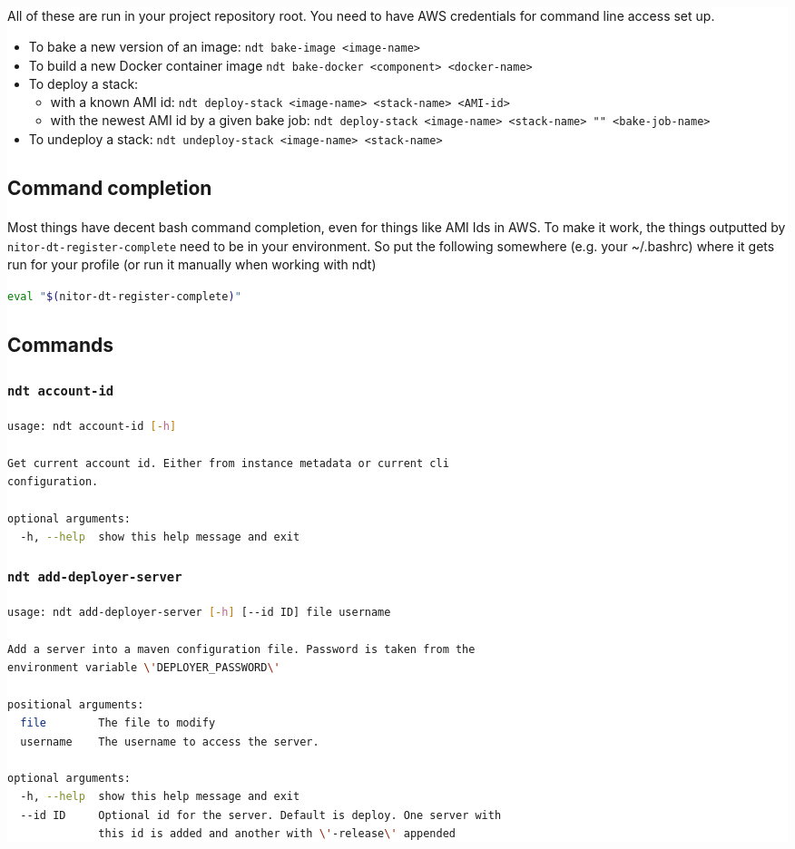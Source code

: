 All of these are run in your project repository root. You need to have AWS credentials for
command line access set up.

* To bake a new version of an image: `ndt bake-image <image-name>`
* To build a new Docker container image `ndt bake-docker <component> <docker-name>`
* To deploy a stack:
  * with a known AMI id: `ndt deploy-stack <image-name> <stack-name> <AMI-id>`
  * with the newest AMI id by a given bake job: `ndt deploy-stack <image-name> <stack-name> "" <bake-job-name>`
* To undeploy a stack: `ndt undeploy-stack <image-name> <stack-name>`

## Command completion

Most things have decent bash command completion, even for things like AMI Ids in AWS. To make it work, the things
outputted by `nitor-dt-register-complete` need to be in your environment. So put the following somewhere
(e.g. your ~/.bashrc) where it gets run for your profile (or run it manually when working with ndt)
```bash
eval "$(nitor-dt-register-complete)"
```

## Commands

### `ndt account-id`

```bash
usage: ndt account-id [-h]

Get current account id. Either from instance metadata or current cli
configuration.

optional arguments:
  -h, --help  show this help message and exit
```

### `ndt add-deployer-server`

```bash
usage: ndt add-deployer-server [-h] [--id ID] file username

Add a server into a maven configuration file. Password is taken from the
environment variable \'DEPLOYER_PASSWORD\'

positional arguments:
  file        The file to modify
  username    The username to access the server.

optional arguments:
  -h, --help  show this help message and exit
  --id ID     Optional id for the server. Default is deploy. One server with
              this id is added and another with \'-release\' appended
```

